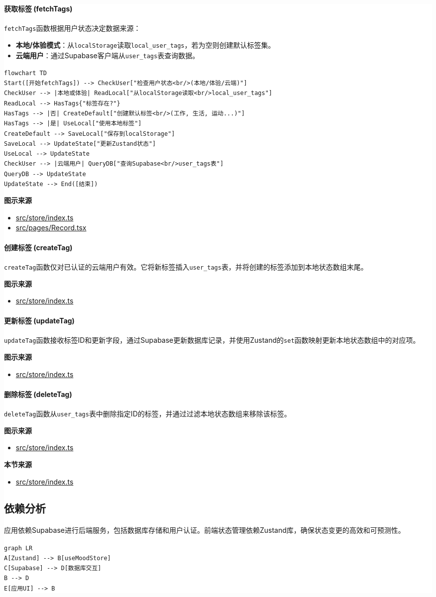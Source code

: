 #### 获取标签 (fetchTags)
`fetchTags`函数根据用户状态决定数据来源：
- **本地/体验模式**：从`localStorage`读取`local_user_tags`，若为空则创建默认标签集。
- **云端用户**：通过Supabase客户端从`user_tags`表查询数据。

```mermaid
flowchart TD
Start([开始fetchTags]) --> CheckUser["检查用户状态<br/>(本地/体验/云端)"]
CheckUser --> |本地或体验| ReadLocal["从localStorage读取<br/>local_user_tags"]
ReadLocal --> HasTags{"标签存在?"}
HasTags --> |否| CreateDefault["创建默认标签<br/>(工作, 生活, 运动...)"]
HasTags --> |是| UseLocal["使用本地标签"]
CreateDefault --> SaveLocal["保存到localStorage"]
SaveLocal --> UpdateState["更新Zustand状态"]
UseLocal --> UpdateState
CheckUser --> |云端用户| QueryDB["查询Supabase<br/>user_tags表"]
QueryDB --> UpdateState
UpdateState --> End([结束])
```

**图示来源**  
- [src/store/index.ts](file://src/store/index.ts#L309-L347)
- [src/pages/Record.tsx](file://src/pages/Record.tsx#L27-L46)

#### 创建标签 (createTag)
`createTag`函数仅对已认证的云端用户有效。它将新标签插入`user_tags`表，并将创建的标签添加到本地状态数组末尾。

**图示来源**  
- [src/store/index.ts](file://src/store/index.ts#L490-L504)

#### 更新标签 (updateTag)
`updateTag`函数接收标签ID和更新字段，通过Supabase更新数据库记录，并使用Zustand的`set`函数映射更新本地状态数组中的对应项。

**图示来源**  
- [src/store/index.ts](file://src/store/index.ts#L516-L528)

#### 删除标签 (deleteTag)
`deleteTag`函数从`user_tags`表中删除指定ID的标签，并通过过滤本地状态数组来移除该标签。

**图示来源**  
- [src/store/index.ts](file://src/store/index.ts#L539-L557)

**本节来源**  
- [src/store/index.ts](file://src/store/index.ts#L309-L557)

## 依赖分析
应用依赖Supabase进行后端服务，包括数据库存储和用户认证。前端状态管理依赖Zustand库，确保状态变更的高效和可预测性。

```mermaid
graph LR
A[Zustand] --> B[useMoodStore]
C[Supabase] --> D[数据库交互]
B --> D
E[应用UI] --> B
```
